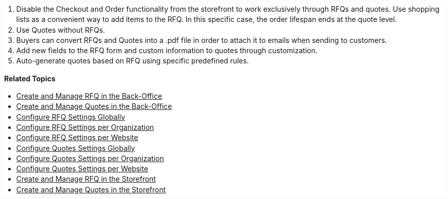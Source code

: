 1. Disable the Checkout and Order functionality from the storefront to work exclusively through RFQs and quotes. Use shopping lists as a convenient way to add items to the RFQ. In this specific case, the order lifespan ends at the quote level.
2. Use Quotes without RFQs.
3. Buyers can convert RFQs and Quotes into a .pdf file in order to attach it to emails when sending to customers.
4. Add new fields to the RFQ form and custom information to quotes through customization.
5. Auto-generate quotes based on RFQ using specific predefined rules.

**Related Topics**

* [Create and Manage RFQ in the Back-Office](../../../back-office/sales/rfq/index.md#user-guide-sales-requests-for-quote)
* [Create and Manage Quotes in the Back-Office](../../../back-office/sales/quotes/index.md#user-guide-sales-quotes)
* [Configure RFQ Settings Globally](../../../back-office/system/configuration/commerce/sales/rfq.md#configuration-guide-commerce-configuration-sales-rfq)
* [Configure RFQ Settings per Organization](../../../back-office/system/user-management/organizations/org-configuration/commerce/sales/organization-guest-rfq.md#user-guide-system-configuration-commerce-sales-rfq-organization)
* [Configure RFQ Settings per Website](../../../back-office/system/websites/web-configuration/commerce/sales/website-guest-rfq.md#user-guide-system-configuration-commerce-sales-rfq-website)
* [Configure Quotes Settings Globally](../../../back-office/system/configuration/commerce/sales/guest-quote.md#sys-conf-commerce-guest-enable-guest-quotes)
* [Configure Quotes Settings per Organization](../../../back-office/system/user-management/organizations/org-configuration/commerce/sales/organization-quote.md#sys-organization-quotes)
* [Configure Quotes Settings per Website](../../../back-office/system/websites/web-configuration/commerce/sales/website-quotes.md#sys-websites-quotes)
* [Create and Manage RFQ in the Storefront](../../../storefront/account/rfq/index.md#frontstore-guide-rfq)
* [Create and Manage Quotes in the Storefront](../../../storefront/quotes/index.md#frontstore-guide-quotes)
